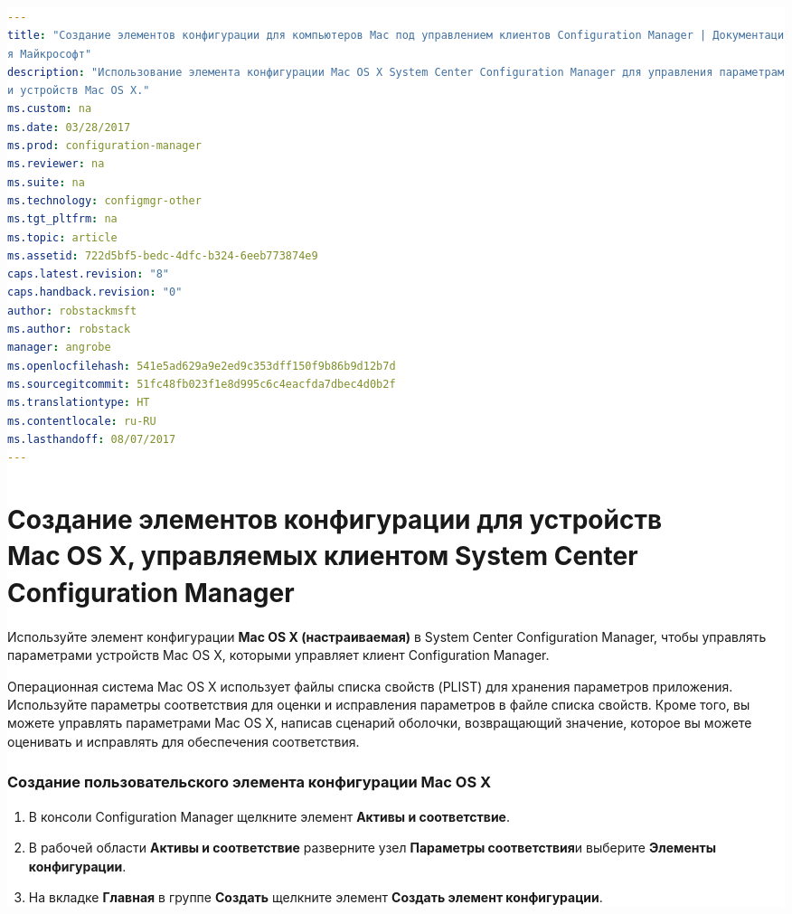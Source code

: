 ```yaml
---
title: "Создание элементов конфигурации для компьютеров Mac под управлением клиентов Configuration Manager | Документация Майкрософт"
description: "Использование элемента конфигурации Mac OS X System Center Configuration Manager для управления параметрами устройств Mac OS X."
ms.custom: na
ms.date: 03/28/2017
ms.prod: configuration-manager
ms.reviewer: na
ms.suite: na
ms.technology: configmgr-other
ms.tgt_pltfrm: na
ms.topic: article
ms.assetid: 722d5bf5-bedc-4dfc-b324-6eeb773874e9
caps.latest.revision: "8"
caps.handback.revision: "0"
author: robstackmsft
ms.author: robstack
manager: angrobe
ms.openlocfilehash: 541e5ad629a9e2ed9c353dff150f9b86b9d12b7d
ms.sourcegitcommit: 51fc48fb023f1e8d995c6c4eacfda7dbec4d0b2f
ms.translationtype: HT
ms.contentlocale: ru-RU
ms.lasthandoff: 08/07/2017
---
```

# <a name="how-to-create-configuration-items-for-mac-os-x-devices-managed-with-the-system-center-configuration-manager-client"></a>Создание элементов конфигурации для устройств Mac OS X, управляемых клиентом System Center Configuration Manager
Используйте элемент конфигурации **Mac OS X (настраиваемая)** в System Center Configuration Manager, чтобы управлять параметрами устройств Mac OS X, которыми управляет клиент Configuration Manager.  
  
 Операционная система Mac OS X использует файлы списка свойств (PLIST) для хранения параметров приложения. Используйте параметры соответствия для оценки и исправления параметров в файле списка свойств. Кроме того, вы можете управлять параметрами Mac OS X, написав сценарий оболочки, возвращающий значение, которое вы можете оценивать и исправлять для обеспечения соответствия.  
  
### <a name="to-create-a-custom-mac-os-x-configuration-item"></a>Создание пользовательского элемента конфигурации Mac OS X  
  
1.  В консоли Configuration Manager щелкните элемент **Активы и соответствие**.  
  
2.  В рабочей области **Активы и соответствие** разверните узел **Параметры соответствия**и выберите **Элементы конфигурации**.  
  
3.  На вкладке **Главная** в группе **Создать** щелкните элемент **Создать элемент конфигурации**.  
  